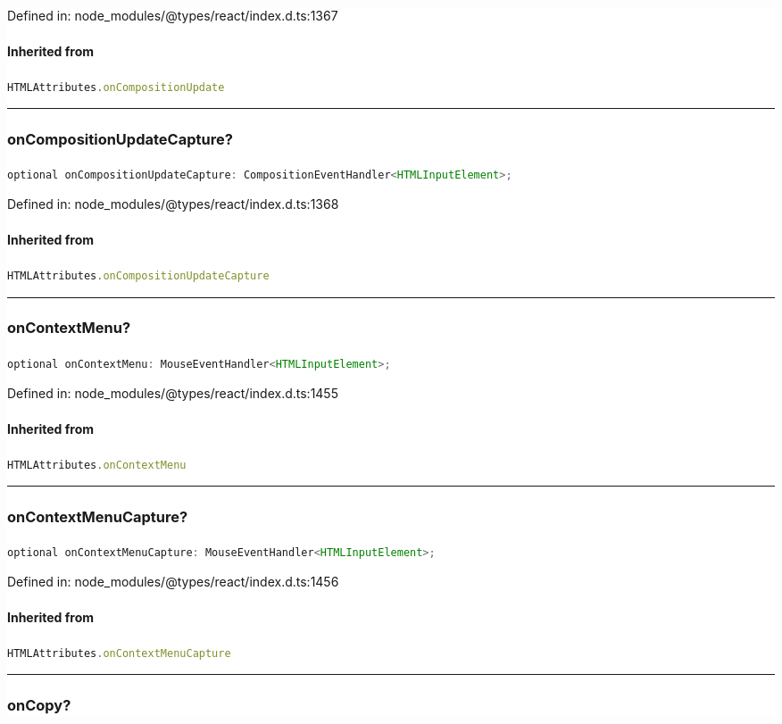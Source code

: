 Defined in: node\_modules/@types/react/index.d.ts:1367

#### Inherited from

```ts
HTMLAttributes.onCompositionUpdate
```

***

### onCompositionUpdateCapture?

```ts
optional onCompositionUpdateCapture: CompositionEventHandler<HTMLInputElement>;
```

Defined in: node\_modules/@types/react/index.d.ts:1368

#### Inherited from

```ts
HTMLAttributes.onCompositionUpdateCapture
```

***

### onContextMenu?

```ts
optional onContextMenu: MouseEventHandler<HTMLInputElement>;
```

Defined in: node\_modules/@types/react/index.d.ts:1455

#### Inherited from

```ts
HTMLAttributes.onContextMenu
```

***

### onContextMenuCapture?

```ts
optional onContextMenuCapture: MouseEventHandler<HTMLInputElement>;
```

Defined in: node\_modules/@types/react/index.d.ts:1456

#### Inherited from

```ts
HTMLAttributes.onContextMenuCapture
```

***

### onCopy?
